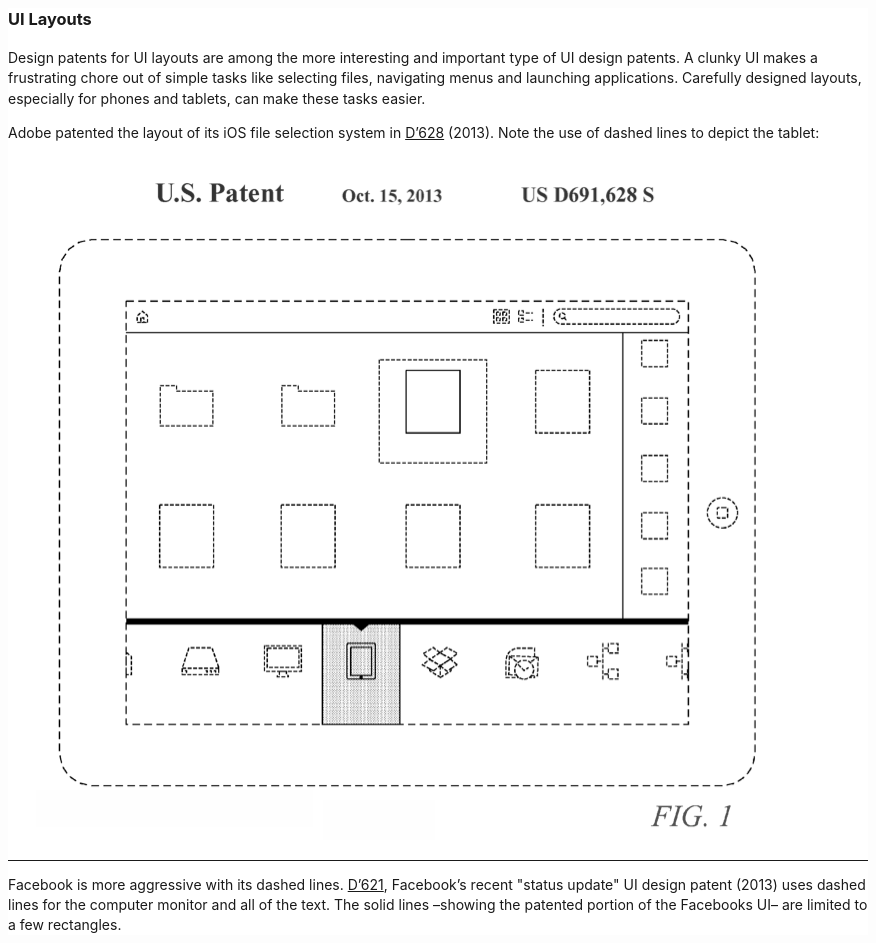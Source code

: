 ### UI Layouts

Design patents for UI layouts are among the more interesting and important type of UI design patents. A clunky UI makes a frustrating chore out of simple tasks like selecting files, navigating menus and launching applications. Carefully designed layouts, especially for phones and tablets, can make these tasks easier. 

Adobe patented the layout of its iOS file selection system in [D’628](http://www.google.com/patents/USD691628) (2013). Note the use of dashed lines to depict the tablet: 

<img src="/images/design-patent/adobe-ios-selection-design-patent.png" class="translucent">  

- - - 

Facebook is more aggressive with its dashed lines. [D’621](http://www.google.com/patents/USD691622), Facebook’s recent "status update" UI design patent (2013) uses dashed lines for the computer monitor and all of the text. The solid lines –showing the patented portion of the Facebooks UI– are limited to a  few rectangles. 
